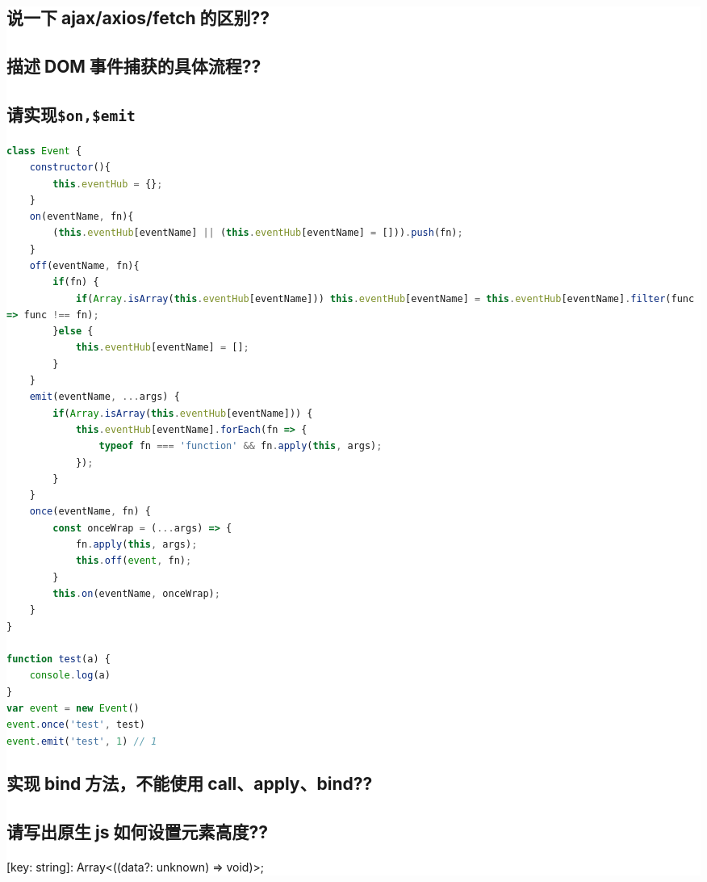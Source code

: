 ## 说一下 ajax/axios/fetch 的区别??

## 描述 DOM 事件捕获的具体流程??

## 请实现`$on,$emit`

```js
class Event {
    constructor(){
        this.eventHub = {};
    }
    on(eventName, fn){
        (this.eventHub[eventName] || (this.eventHub[eventName] = [])).push(fn);
    }
    off(eventName, fn){
        if(fn) {
            if(Array.isArray(this.eventHub[eventName])) this.eventHub[eventName] = this.eventHub[eventName].filter(func => func !== fn);
        }else {
            this.eventHub[eventName] = [];
        }
    }
    emit(eventName, ...args) {
        if(Array.isArray(this.eventHub[eventName])) {
            this.eventHub[eventName].forEach(fn => {
                typeof fn === 'function' && fn.apply(this, args);
            });
        }
    }
    once(eventName, fn) {
        const onceWrap = (...args) => {
            fn.apply(this, args);
            this.off(event, fn);
        }
        this.on(eventName, onceWrap);
    }
}

function test(a) {
    console.log(a)
}
var event = new Event()
event.once('test', test)
event.emit('test', 1) // 1
```

## 实现 bind 方法，不能使用 call、apply、bind??

## 请写出原生 js 如何设置元素高度??















  [key: string]: Array<((data?: unknown) => void)>;